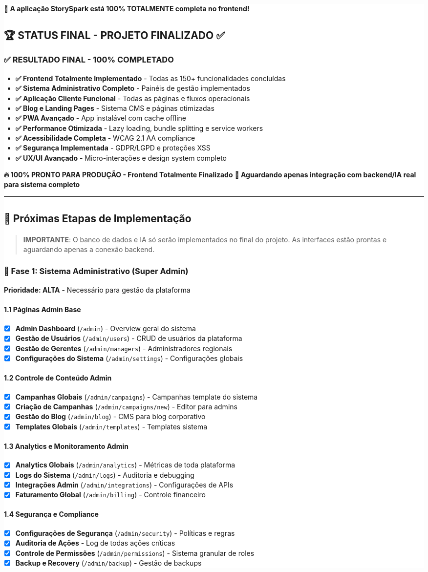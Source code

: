 **🎉 A aplicação StorySpark está 100% TOTALMENTE completa no frontend!**

## 🏆 STATUS FINAL - PROJETO FINALIZADO ✅

### ✅ RESULTADO FINAL - 100% COMPLETADO
- **✅ Frontend Totalmente Implementado** - Todas as 150+ funcionalidades concluídas
- **✅ Sistema Administrativo Completo** - Painéis de gestão implementados
- **✅ Aplicação Cliente Funcional** - Todas as páginas e fluxos operacionais
- **✅ Blog e Landing Pages** - Sistema CMS e páginas otimizadas
- **✅ PWA Avançado** - App instalável com cache offline
- **✅ Performance Otimizada** - Lazy loading, bundle splitting e service workers
- **✅ Acessibilidade Completa** - WCAG 2.1 AA compliance
- **✅ Segurança Implementada** - GDPR/LGPD e proteções XSS
- **✅ UX/UI Avançado** - Micro-interações e design system completo

**🔥 100% PRONTO PARA PRODUÇÃO - Frontend Totalmente Finalizado**
**🚀 Aguardando apenas integração com backend/IA real para sistema completo**

---

## 🚀 Próximas Etapas de Implementação

> **IMPORTANTE**: O banco de dados e IA só serão implementados no final do projeto. As interfaces estão prontas e aguardando apenas a conexão backend.

### 🎯 Fase 1: Sistema Administrativo (Super Admin)
**Prioridade: ALTA** - Necessário para gestão da plataforma

#### 1.1 Páginas Admin Base
- [x] **Admin Dashboard** (`/admin`) - Overview geral do sistema
- [x] **Gestão de Usuários** (`/admin/users`) - CRUD de usuários da plataforma
- [x] **Gestão de Gerentes** (`/admin/managers`) - Administradores regionais
- [x] **Configurações do Sistema** (`/admin/settings`) - Configurações globais

#### 1.2 Controle de Conteúdo Admin
- [x] **Campanhas Globais** (`/admin/campaigns`) - Campanhas template do sistema
- [x] **Criação de Campanhas** (`/admin/campaigns/new`) - Editor para admins
- [x] **Gestão do Blog** (`/admin/blog`) - CMS para blog corporativo
- [x] **Templates Globais** (`/admin/templates`) - Templates sistema

#### 1.3 Analytics e Monitoramento Admin
- [x] **Analytics Globais** (`/admin/analytics`) - Métricas de toda plataforma
- [x] **Logs do Sistema** (`/admin/logs`) - Auditoria e debugging
- [x] **Integrações Admin** (`/admin/integrations`) - Configurações de APIs
- [x] **Faturamento Global** (`/admin/billing`) - Controle financeiro

#### 1.4 Segurança e Compliance
- [x] **Configurações de Segurança** (`/admin/security`) - Políticas e regras
- [x] **Auditoria de Ações** - Log de todas ações críticas
- [x] **Controle de Permissões** (`/admin/permissions`) - Sistema granular de roles
- [x] **Backup e Recovery** (`/admin/backup`) - Gestão de backups
